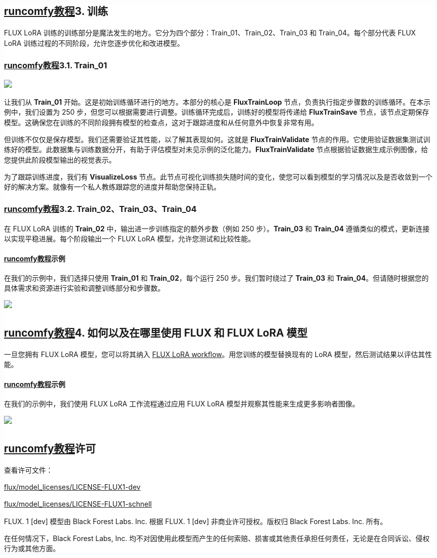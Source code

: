 [runcomfy教程](runcomfy教程.md#3-训练)3\. 训练
---------------

FLUX LoRA 训练的训练部分是魔法发生的地方。它分为四个部分：Train\_01、Train\_02、Train\_03 和 Train\_04。每个部分代表 FLUX LoRA 训练过程的不同阶段，允许您逐步优化和改进模型。

### [runcomfy教程](runcomfy教程.md#31-train_01)3.1. Train\_01

![](https://cdn.runcomfy.com/workflow_assets/1123/readme16.webp)

让我们从 **Train\_01** 开始。这是初始训练循环进行的地方。本部分的核心是 **FluxTrainLoop** 节点，负责执行指定步骤数的训练循环。在本示例中，我们设置为 250 步，但您可以根据需要进行调整。训练循环完成后，训练好的模型将传递给 **FluxTrainSave** 节点，该节点定期保存模型。这确保您在训练的不同阶段拥有模型的检查点，这对于跟踪进度和从任何意外中恢复非常有用。

但训练不仅仅是保存模型。我们还需要验证其性能，以了解其表现如何。这就是 **FluxTrainValidate** 节点的作用。它使用验证数据集测试训练好的模型。此数据集与训练数据分开，有助于评估模型对未见示例的泛化能力。**FluxTrainValidate** 节点根据验证数据生成示例图像，给您提供此阶段模型输出的视觉表示。

为了跟踪训练进度，我们有 **VisualizeLoss** 节点。此节点可视化训练损失随时间的变化，使您可以看到模型的学习情况以及是否收敛到一个好的解决方案。就像有一个私人教练跟踪您的进度并帮助您保持正轨。

### [runcomfy教程](runcomfy教程.md#32-train_02train_03train_04)3.2. Train\_02、Train\_03、Train\_04

在 FLUX LoRA 训练的 **Train\_02** 中，输出进一步训练指定的额外步数（例如 250 步）。**Train\_03** 和 **Train\_04** 遵循类似的模式，更新连接以实现平稳进展。每个阶段输出一个 FLUX LoRA 模型，允许您测试和比较性能。

#### [runcomfy教程](runcomfy教程.md#示例-1)示例

在我们的示例中，我们选择只使用 **Train\_01** 和 **Train\_02**，每个运行 250 步。我们暂时绕过了 **Train\_03** 和 **Train\_04**。但请随时根据您的具体需求和资源进行实验和调整训练部分和步骤数。

![](https://cdn.runcomfy.com/workflow_assets/1123/readme17.webp)

[runcomfy教程](runcomfy教程.md#4-如何以及在哪里使用-flux-和-flux-lora-模型)4\. 如何以及在哪里使用 FLUX 和 FLUX LoRA 模型
---------------------------------------------------------------------

一旦您拥有 FLUX LoRA 模型，您可以将其纳入 [FLUX LoRA workflow](https://www.runcomfy.com/comfyui-workflows/comfyui-flux-realismlora-workflow-photorealistic-ai-images)。用您训练的模型替换现有的 LoRA 模型，然后测试结果以评估其性能。

#### [runcomfy教程](runcomfy教程.md#示例-2)示例

在我们的示例中，我们使用 FLUX LoRA 工作流程通过应用 FLUX LoRA 模型并观察其性能来生成更多影响者图像。

![](https://cdn.runcomfy.com/workflow_assets/1123/readme18.webp)

[runcomfy教程](runcomfy教程.md#许可)许可
---------

查看许可文件：

[flux/model\_licenses/LICENSE-FLUX1-dev](https://github.com/black-forest-labs/flux/blob/main/model_licenses/LICENSE-FLUX1-dev)

[flux/model\_licenses/LICENSE-FLUX1-schnell](https://github.com/black-jsonmodel_licenses/LICENSE-FLUX1-schnell)

FLUX. 1 \[dev\] 模型由 Black Forest Labs. Inc. 根据 FLUX. 1 \[dev\] 非商业许可授权。版权归 Black Forest Labs. Inc. 所有。

在任何情况下，Black Forest Labs, Inc. 均不对因使用此模型而产生的任何索赔、损害或其他责任承担任何责任，无论是在合同诉讼、侵权行为或其他方面。